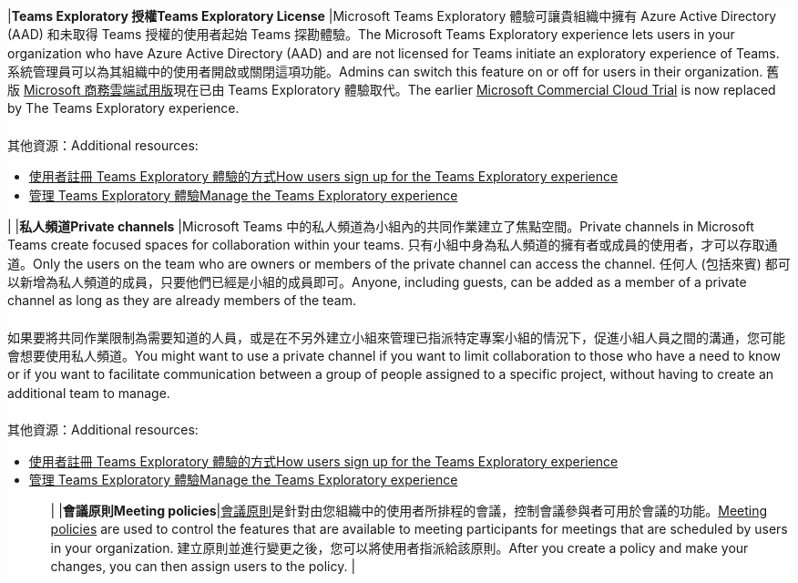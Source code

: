 |<span data-ttu-id="a3035-133">**Teams Exploratory 授權**</span><span class="sxs-lookup"><span data-stu-id="a3035-133">**Teams Exploratory License**</span></span>     |<span data-ttu-id="a3035-134">Microsoft Teams Exploratory 體驗可讓貴組織中擁有 Azure Active Directory (AAD) 和未取得 Teams 授權的使用者起始 Teams 探勘體驗。</span><span class="sxs-lookup"><span data-stu-id="a3035-134">The Microsoft Teams Exploratory experience lets users in your organization who have Azure Active Directory (AAD) and are not licensed for Teams initiate an exploratory experience of Teams.</span></span> <span data-ttu-id="a3035-135">系統管理員可以為其組織中的使用者開啟或關閉這項功能。</span><span class="sxs-lookup"><span data-stu-id="a3035-135">Admins can switch this feature on or off for users in their organization.</span></span> <span data-ttu-id="a3035-136">舊版 [Microsoft 商務雲端試用版](iw-trial-teams.md)現在已由 Teams Exploratory 體驗取代。</span><span class="sxs-lookup"><span data-stu-id="a3035-136">The earlier [Microsoft Commercial Cloud Trial](iw-trial-teams.md) is now replaced by The Teams Exploratory experience.</span></span> <br><br><span data-ttu-id="a3035-137">其他資源：</span><span class="sxs-lookup"><span data-stu-id="a3035-137">Additional resources:</span></span><ul><li>[<span data-ttu-id="a3035-138">使用者註冊 Teams Exploratory 體驗的方式</span><span class="sxs-lookup"><span data-stu-id="a3035-138">How users sign up for the Teams Exploratory experience</span></span>](teams-exploratory.md#how-users-sign-up-for-the-teams-exploratory-experience)</li><li>[<span data-ttu-id="a3035-139">管理 Teams Exploratory 體驗</span><span class="sxs-lookup"><span data-stu-id="a3035-139">Manage the Teams Exploratory experience</span></span>](teams-exploratory.md#manage-the-teams-exploratory-experience)</li></ul>|
|<span data-ttu-id="a3035-140">**私人頻道**</span><span class="sxs-lookup"><span data-stu-id="a3035-140">**Private channels**</span></span>    |<span data-ttu-id="a3035-141">Microsoft Teams 中的私人頻道為小組內的共同作業建立了焦點空間。</span><span class="sxs-lookup"><span data-stu-id="a3035-141">Private channels in Microsoft Teams create focused spaces for collaboration within your teams.</span></span> <span data-ttu-id="a3035-142">只有小組中身為私人頻道的擁有者或成員的使用者，才可以存取通道。</span><span class="sxs-lookup"><span data-stu-id="a3035-142">Only the users on the team who are owners or members of the private channel can access the channel.</span></span> <span data-ttu-id="a3035-143">任何人 (包括來賓) 都可以新增為私人頻道的成員，只要他們已經是小組的成員即可。</span><span class="sxs-lookup"><span data-stu-id="a3035-143">Anyone, including guests, can be added as a member of a private channel as long as they are already members of the team.</span></span><br><br><span data-ttu-id="a3035-144">如果要將共同作業限制為需要知道的人員，或是在不另外建立小組來管理已指派特定專案小組的情況下，促進小組人員之間的溝通，您可能會想要使用私人頻道。</span><span class="sxs-lookup"><span data-stu-id="a3035-144">You might want to use a private channel if you want to limit collaboration to those who have a need to know or if you want to facilitate communication between a group of people assigned to a specific project, without having to create an additional team to manage.</span></span><br><br><span data-ttu-id="a3035-145">其他資源：</span><span class="sxs-lookup"><span data-stu-id="a3035-145">Additional resources:</span></span><ul><li>[<span data-ttu-id="a3035-146">使用者註冊 Teams Exploratory 體驗的方式</span><span class="sxs-lookup"><span data-stu-id="a3035-146">How users sign up for the Teams Exploratory experience</span></span>](teams-exploratory.md#how-users-sign-up-for-the-teams-exploratory-experience)</li><li>[<span data-ttu-id="a3035-147">管理 Teams Exploratory 體驗</span><span class="sxs-lookup"><span data-stu-id="a3035-147">Manage the Teams Exploratory experience</span></span>](teams-exploratory.md#manage-the-teams-exploratory-experience)</li><ul>        |
|<span data-ttu-id="a3035-148">**會議原則**</span><span class="sxs-lookup"><span data-stu-id="a3035-148">**Meeting policies**</span></span>|<span data-ttu-id="a3035-149">[會議原則](meeting-policies-in-teams.md)是針對由您組織中的使用者所排程的會議，控制會議參與者可用於會議的功能。</span><span class="sxs-lookup"><span data-stu-id="a3035-149">[Meeting policies](meeting-policies-in-teams.md) are used to control the features that are available to meeting participants for meetings that are scheduled by users in your organization.</span></span> <span data-ttu-id="a3035-150">建立原則並進行變更之後，您可以將使用者指派給該原則。</span><span class="sxs-lookup"><span data-stu-id="a3035-150">After you create a policy and make your changes, you can then assign users to the policy.</span></span>         |